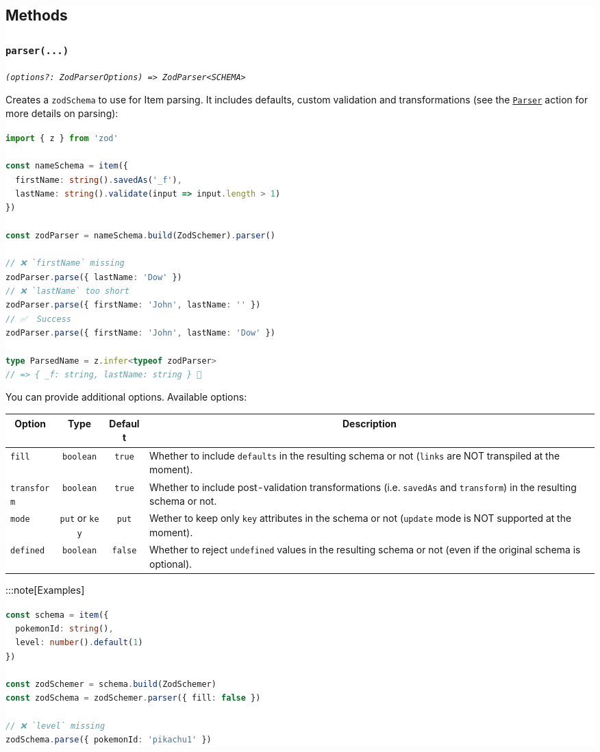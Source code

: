 ## Methods

### `parser(...)`

<p style={{ marginTop: '-15px' }}><i><code>(options?: ZodParserOptions) => ZodParser&lt;SCHEMA&gt;</code></i></p>

Creates a `zodSchema` to use for Item parsing. It includes defaults, custom validation and transformations (see the [`Parser`](./1-parse.md) action for more details on parsing):

```ts
import { z } from 'zod'

const nameSchema = item({
  firstName: string().savedAs('_f'),
  lastName: string().validate(input => input.length > 1)
})

const zodParser = nameSchema.build(ZodSchemer).parser()

// ❌ `firstName` missing
zodParser.parse({ lastName: 'Dow' })
// ❌ `lastName` too short
zodParser.parse({ firstName: 'John', lastName: '' })
// ✅  Success
zodParser.parse({ firstName: 'John', lastName: 'Dow' })

type ParsedName = z.infer<typeof zodParser>
// => { _f: string, lastName: string } 🙌
```

You can provide additional options. Available options:

| Option      |      Type      | Default | Description                                                                                                         |
| ----------- | :------------: | :-----: | ------------------------------------------------------------------------------------------------------------------- |
| `fill`      |   `boolean`    | `true`  | Whether to include `defaults` in the resulting schema or not (`links` are NOT transpiled at the moment).            |
| `transform` |   `boolean`    | `true`  | Whether to include post-validation transformations (i.e. `savedAs` and `transform`) in the resulting schema or not. |
| `mode`      | `put` or `key` |  `put`  | Wether to keep only `key` attributes in the schema or not (`update` mode is NOT supported at the moment).           |
| `defined`   |   `boolean`    | `false` | Whether to reject `undefined` values in the resulting schema or not (even if the original schema is optional).      |

:::note[Examples]

<Tabs>
<TabItem value="fill" label="Not Filled">

```ts
const schema = item({
  pokemonId: string(),
  level: number().default(1)
})

const zodSchemer = schema.build(ZodSchemer)
const zodSchema = zodSchemer.parser({ fill: false })

// ❌ `level` missing
zodSchema.parse({ pokemonId: 'pikachu1' })
```
